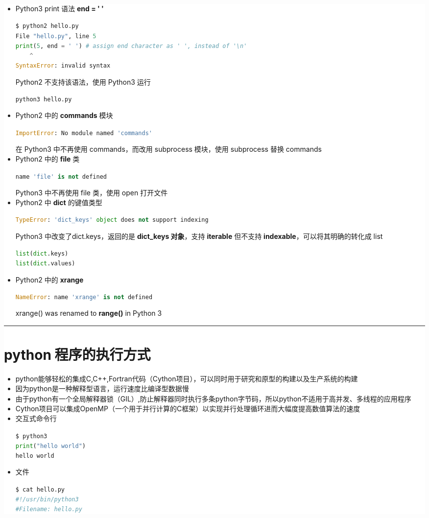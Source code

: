   - Python3 print 语法 **end = ' '**
    ```python
    $ python2 hello.py
    File "hello.py", line 5
    print(5, end = ' ') # assign end character as ' ', instead of '\n'
        ^
    SyntaxError: invalid syntax
    ```
    Python2 不支持该语法，使用 Python3 运行
    ```python
    python3 hello.py
    ```
  - Python2 中的 **commands** 模块
    ```python
    ImportError: No module named 'commands'
    ```
    在 Python3 中不再使用 commands，而改用 subprocess 模块，使用 subprocess 替换 commands
  - Python2 中的 **file** 类
    ```python
    name 'file' is not defined    
    ```
    Python3 中不再使用 file 类，使用 open 打开文件
  - Python2 中 **dict** 的键值类型
    ```python
    TypeError: 'dict_keys' object does not support indexing
    ```
    Python3 中改变了dict.keys，返回的是 **dict_keys 对象**，支持 **iterable** 但不支持 **indexable**，可以将其明确的转化成 list
    ```python
    list(dict.keys)
    list(dict.values)
    ```
  - Python2 中的 **xrange**
    ```python
    NameError: name 'xrange' is not defined
    ```
    xrange() was renamed to **range()** in Python 3
***

# python 程序的执行方式
  - python能够轻松的集成C,C++,Fortran代码（Cython项目），可以同时用于研究和原型的构建以及生产系统的构建
  - 因为python是一种解释型语言，运行速度比编译型数据慢
  - 由于python有一个全局解释器锁（GIL）,防止解释器同时执行多条python字节码，所以python不适用于高并发、多线程的应用程序
  - Cython项目可以集成OpenMP（一个用于并行计算的C框架）以实现并行处理循环进而大幅度提高数值算法的速度
  - 交互式命令行
    ```python
    $ python3
    print("hello world")
    hello world
    ```
  - 文件
    ```python
    $ cat hello.py
    #!/usr/bin/python3
    #Filename: hello.py
